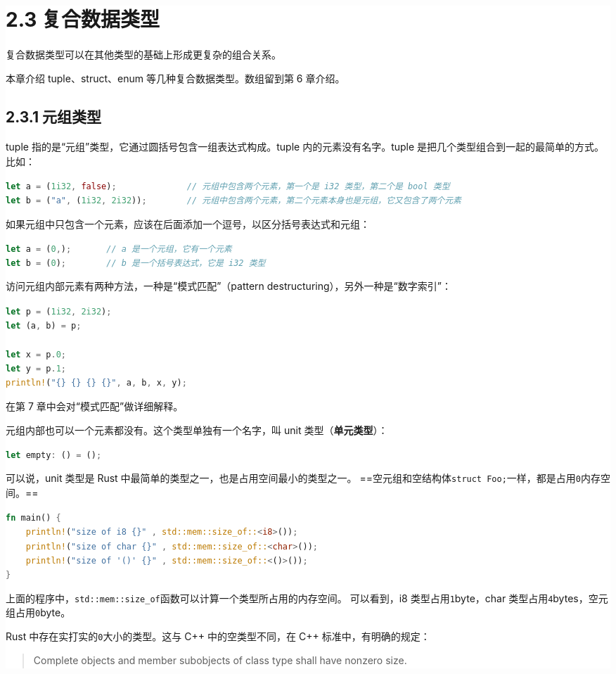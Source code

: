 # 2.3 复合数据类型

复合数据类型可以在其他类型的基础上形成更复杂的组合关系。

本章介绍 tuple、struct、enum 等几种复合数据类型。数组留到第 6 章介绍。

## 2.3.1 元组类型

tuple 指的是“元组”类型，它通过圆括号包含一组表达式构成。tuple 内的元素没有名字。tuple 是把几个类型组合到一起的最简单的方式。比如：

```rust
let a = (1i32, false);              // 元组中包含两个元素，第一个是 i32 类型，第二个是 bool 类型
let b = ("a", (1i32, 2i32));        // 元组中包含两个元素，第二个元素本身也是元组，它又包含了两个元素
```

如果元组中只包含一个元素，应该在后面添加一个逗号，以区分括号表达式和元组：

```rust
let a = (0,);       // a 是一个元组，它有一个元素
let b = (0);        // b 是一个括号表达式，它是 i32 类型
```

访问元组内部元素有两种方法，一种是“模式匹配”（pattern destructuring），另外一种是“数字索引”：

```rust
let p = (1i32, 2i32);
let (a, b) = p;

let x = p.0;
let y = p.1;
println!("{} {} {} {}", a, b, x, y);
```

在第 7 章中会对“模式匹配”做详细解释。

元组内部也可以一个元素都没有。这个类型单独有一个名字，叫 unit 类型（**单元类型**）：

```rust
let empty: () = ();
```

可以说，unit 类型是 Rust 中最简单的类型之一，也是占用空间最小的类型之一。
==空元组和空结构体`struct Foo;`一样，都是占用`0`内存空间。==

```rust
fn main() {
    println!("size of i8 {}" , std::mem::size_of::<i8>());
    println!("size of char {}" , std::mem::size_of::<char>());
    println!("size of '()' {}" , std::mem::size_of::<()>());
}
```

上面的程序中，`std::mem::size_of`函数可以计算一个类型所占用的内存空间。
可以看到，i8 类型占用`1`byte，char 类型占用`4`bytes，空元组占用`0`byte。

Rust 中存在实打实的`0`大小的类型。这与 C++ 中的空类型不同，在 C++ 标准中，有明确的规定：
> Complete objects and member subobjects of class type shall have nonzero size.
